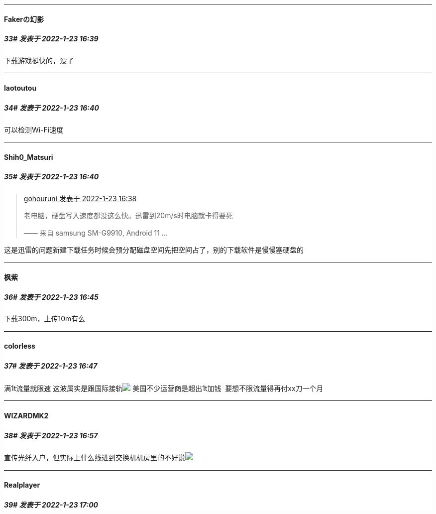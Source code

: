 *****

####  Fakerの幻影  
##### 33#       发表于 2022-1-23 16:39

下载游戏挺快的，没了

*****

####  laotoutou  
##### 34#       发表于 2022-1-23 16:40

可以检测Wi-Fi速度

*****

####  Shih0_Matsuri  
##### 35#       发表于 2022-1-23 16:40

<blockquote><a href="httphttps://bbs.saraba1st.com/2b/forum.php?mod=redirect&amp;goto=findpost&amp;pid=54402014&amp;ptid=2048888" target="_blank">gohouruni 发表于 2022-1-23 16:38</a>

老电脑，硬盘写入速度都没这么快。迅雷到20m/s时电脑就卡得要死

—— 来自 samsung SM-G9910, Android 11 ...</blockquote>
这是迅雷的问题新建下载任务时候会预分配磁盘空间先把空间占了，别的下载软件是慢慢塞硬盘的

*****

####  枫紫  
##### 36#       发表于 2022-1-23 16:45

下载300m，上传10m有么

*****

####  colorless  
##### 37#       发表于 2022-1-23 16:47

满1t流量就限速 这波属实是跟国际接轨<img src="https://static.saraba1st.com/image/smiley/face2017/037.png" referrerpolicy="no-referrer">
美国不少运营商是超出1t加钱  要想不限流量得再付xx刀一个月

*****

####  WIZARDMK2  
##### 38#       发表于 2022-1-23 16:57

宣传光纤入户，但实际上什么线进到交换机机房里的不好说<img src="https://static.saraba1st.com/image/smiley/face2017/067.png" referrerpolicy="no-referrer">

*****

####  Realplayer  
##### 39#       发表于 2022-1-23 17:00
